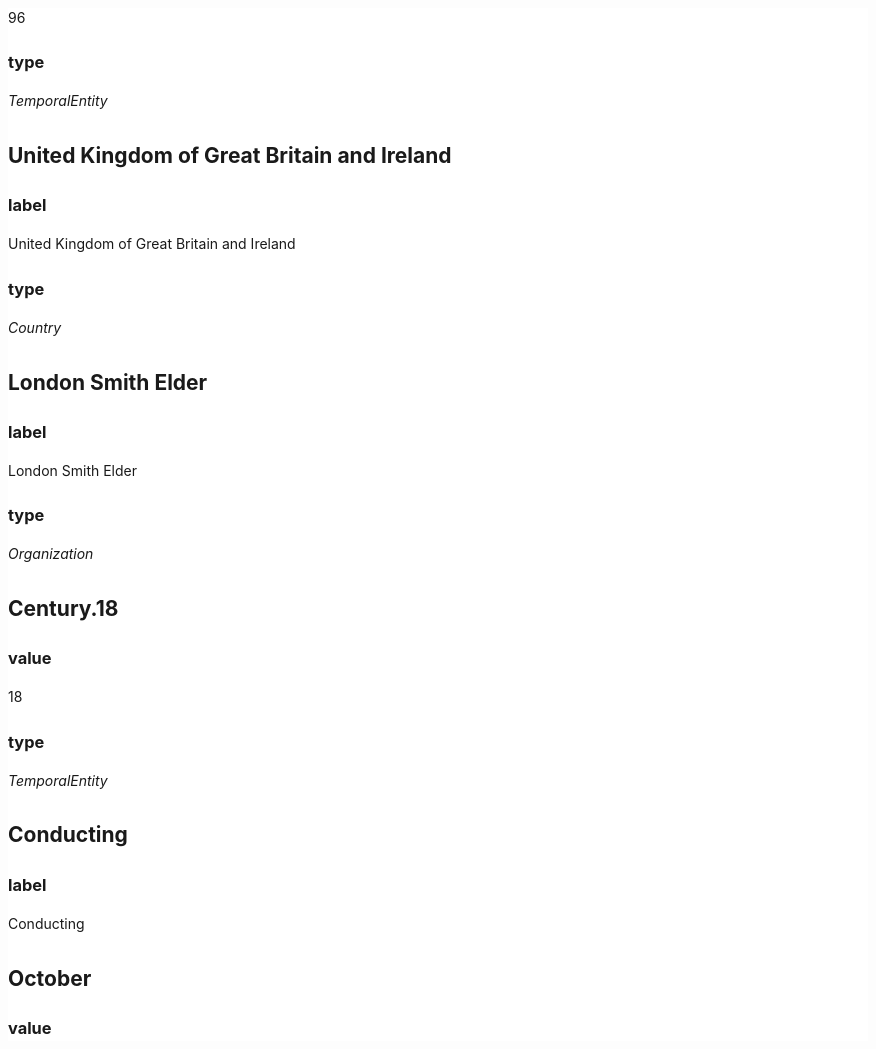 
96

### type


*TemporalEntity*

## United Kingdom of Great Britain and Ireland

### label


United Kingdom of Great Britain and Ireland

### type


*Country*

## London Smith Elder

### label


London Smith Elder

### type


*Organization*

## Century.18

### value


18

### type


*TemporalEntity*

## Conducting

### label


Conducting

## October

### value
